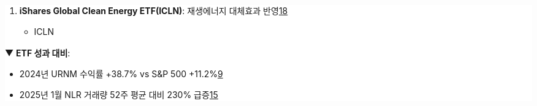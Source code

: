 1. **iShares Global Clean Energy ETF(ICLN)**: 재생에너지 대체효과 반영[18](https://blog.lxinternational.com/30793/)
    
    - ICLN

▼ **ETF 성과 대비**:

- 2024년 URNM 수익률 +38.7% vs S&P 500 +11.2%[9](https://www.hankyung.com/article/2024052264391)
    
- 2025년 1월 NLR 거래량 52주 평균 대비 230% 급증[15](https://www.hankyung.com/article/2024042825081)
